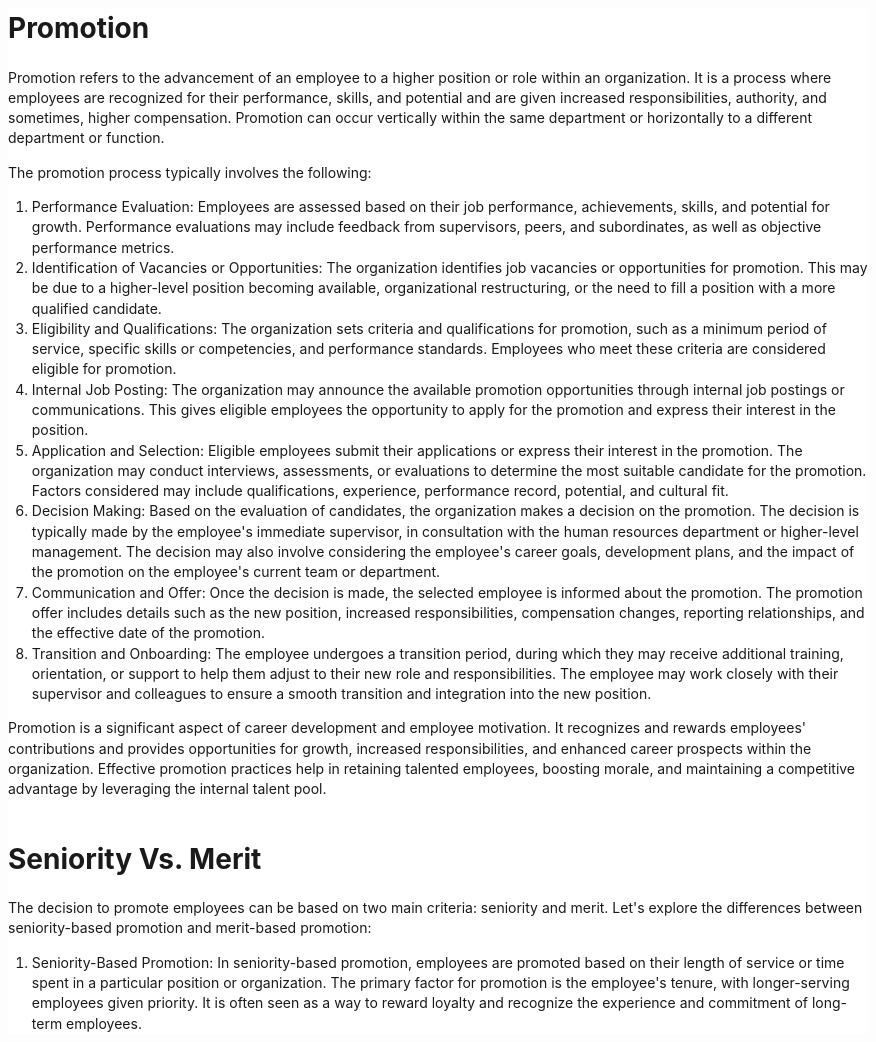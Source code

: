 # Promotion

Promotion refers to the advancement of an employee to a higher position or role within an organization. It is a process where employees are recognized for their performance, skills, and potential and are given increased responsibilities, authority, and sometimes, higher compensation. Promotion can occur vertically within the same department or horizontally to a different department or function.

The promotion process typically involves the following:

1. Performance Evaluation: Employees are assessed based on their job performance, achievements, skills, and potential for growth. Performance evaluations may include feedback from supervisors, peers, and subordinates, as well as objective performance metrics.
2. Identification of Vacancies or Opportunities: The organization identifies job vacancies or opportunities for promotion. This may be due to a higher-level position becoming available, organizational restructuring, or the need to fill a position with a more qualified candidate.
3. Eligibility and Qualifications: The organization sets criteria and qualifications for promotion, such as a minimum period of service, specific skills or competencies, and performance standards. Employees who meet these criteria are considered eligible for promotion.
4. Internal Job Posting: The organization may announce the available promotion opportunities through internal job postings or communications. This gives eligible employees the opportunity to apply for the promotion and express their interest in the position.
5. Application and Selection: Eligible employees submit their applications or express their interest in the promotion. The organization may conduct interviews, assessments, or evaluations to determine the most suitable candidate for the promotion. Factors considered may include qualifications, experience, performance record, potential, and cultural fit.
6. Decision Making: Based on the evaluation of candidates, the organization makes a decision on the promotion. The decision is typically made by the employee's immediate supervisor, in consultation with the human resources department or higher-level management. The decision may also involve considering the employee's career goals, development plans, and the impact of the promotion on the employee's current team or department.
7. Communication and Offer: Once the decision is made, the selected employee is informed about the promotion. The promotion offer includes details such as the new position, increased responsibilities, compensation changes, reporting relationships, and the effective date of the promotion.
8. Transition and Onboarding: The employee undergoes a transition period, during which they may receive additional training, orientation, or support to help them adjust to their new role and responsibilities. The employee may work closely with their supervisor and colleagues to ensure a smooth transition and integration into the new position.

Promotion is a significant aspect of career development and employee motivation. It recognizes and rewards employees' contributions and provides opportunities for growth, increased responsibilities, and enhanced career prospects within the organization. Effective promotion practices help in retaining talented employees, boosting morale, and maintaining a competitive advantage by leveraging the internal talent pool.

# Seniority Vs. Merit

The decision to promote employees can be based on two main criteria: seniority and merit. Let's explore the differences between seniority-based promotion and merit-based promotion:

1. Seniority-Based Promotion: In seniority-based promotion, employees are promoted based on their length of service or time spent in a particular position or organization. The primary factor for promotion is the employee's tenure, with longer-serving employees given priority. It is often seen as a way to reward loyalty and recognize the experience and commitment of long-term employees.

